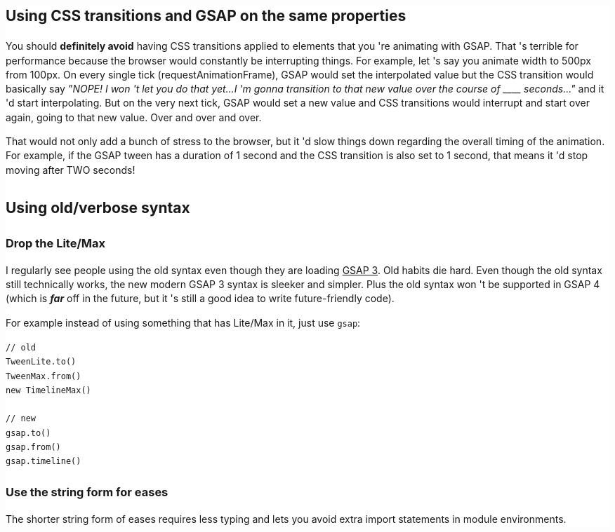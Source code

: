 ## Using CSS transitions and GSAP on the same properties [​](https://gsap.com/resources/mistakes/\#using-css-transitions-and-gsap-on-the-same-properties "Direct link to Using CSS transitions and GSAP on the same properties")

You should **definitely avoid** having CSS transitions applied to elements that you 're animating with GSAP. That 's terrible for performance because the browser would constantly be interrupting things. For example, let 's say you animate width to 500px from 100px. On every single tick (requestAnimationFrame), GSAP would set the interpolated value but the CSS transition would basically say _"NOPE! I won 't let you do that yet...I 'm gonna transition to that new value over the course of \_\_\_\_ seconds..."_ and it 'd start interpolating. But on the very next tick, GSAP would set a new value and CSS transitions would interrupt and start over again, going to that new value. Over and over and over.

That would not only add a bunch of stress to the browser, but it 'd slow things down regarding the overall timing of the animation. For example, if the GSAP tween has a duration of 1 second and the CSS transition is also set to 1 second, that means it 'd stop moving after TWO seconds!

## Using old/verbose syntax [​](https://gsap.com/resources/mistakes/\#using-oldverbose-syntax "Direct link to Using old/verbose syntax")

### Drop the Lite/Max [​](https://gsap.com/resources/mistakes/\#drop-the-litemax "Direct link to Drop the Lite/Max")

I regularly see people using the old syntax even though they are loading [GSAP 3](https://gsap.com/blog/3-release-notes). Old habits die hard. Even though the old syntax still technically works, the new modern GSAP 3 syntax is sleeker and simpler. Plus the old syntax won 't be supported in GSAP 4 (which is **_far_** off in the future, but it 's still a good idea to write future-friendly code).

For example instead of using something that has Lite/Max in it, just use `gsap`:

```codeBlockLines_p187
// old
TweenLite.to()
TweenMax.from()
new TimelineMax()

// new
gsap.to()
gsap.from()
gsap.timeline()

```

### Use the string form for eases [​](https://gsap.com/resources/mistakes/\#use-the-string-form-for-eases "Direct link to Use the string form for eases")

The shorter string form of eases requires less typing and lets you avoid extra import statements in module environments.
